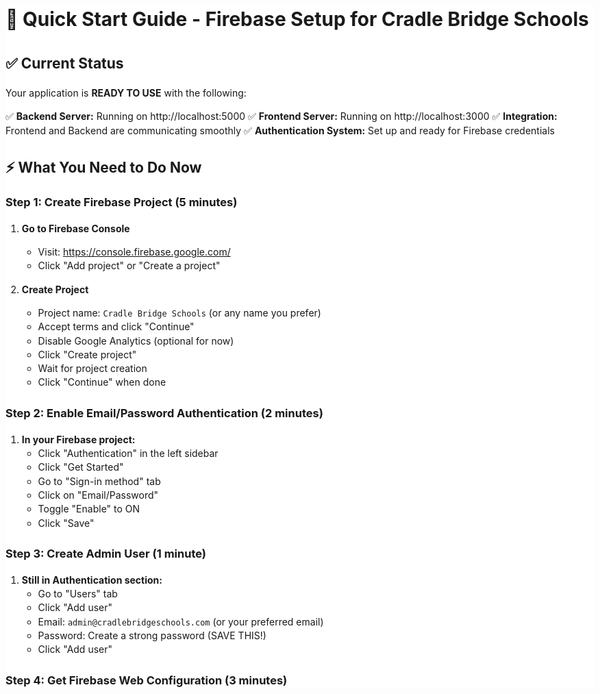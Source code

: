 # 🚀 Quick Start Guide - Firebase Setup for Cradle Bridge Schools

## ✅ Current Status

Your application is **READY TO USE** with the following:

✅ **Backend Server:** Running on http://localhost:5000
✅ **Frontend Server:** Running on http://localhost:3000
✅ **Integration:** Frontend and Backend are communicating smoothly
✅ **Authentication System:** Set up and ready for Firebase credentials

## ⚡ What You Need to Do Now

### Step 1: Create Firebase Project (5 minutes)

1. **Go to Firebase Console**
   - Visit: https://console.firebase.google.com/
   - Click "Add project" or "Create a project"

2. **Create Project**
   - Project name: `Cradle Bridge Schools` (or any name you prefer)
   - Accept terms and click "Continue"
   - Disable Google Analytics (optional for now)
   - Click "Create project"
   - Wait for project creation
   - Click "Continue" when done

### Step 2: Enable Email/Password Authentication (2 minutes)

1. **In your Firebase project:**
   - Click "Authentication" in the left sidebar
   - Click "Get Started"
   - Go to "Sign-in method" tab
   - Click on "Email/Password"
   - Toggle "Enable" to ON
   - Click "Save"

### Step 3: Create Admin User (1 minute)

1. **Still in Authentication section:**
   - Go to "Users" tab
   - Click "Add user"
   - Email: `admin@cradlebridgeschools.com` (or your preferred email)
   - Password: Create a strong password (SAVE THIS!)
   - Click "Add user"

### Step 4: Get Firebase Web Configuration (3 minutes)
